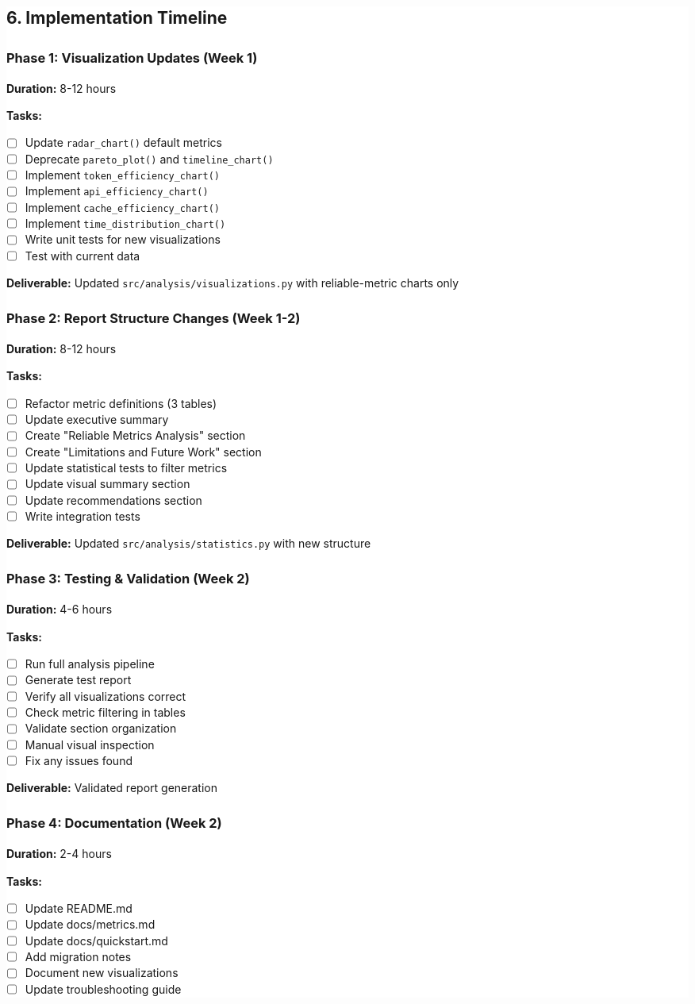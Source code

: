 ## 6. Implementation Timeline

### Phase 1: Visualization Updates (Week 1)
**Duration:** 8-12 hours

**Tasks:**
- [ ] Update `radar_chart()` default metrics
- [ ] Deprecate `pareto_plot()` and `timeline_chart()`
- [ ] Implement `token_efficiency_chart()`
- [ ] Implement `api_efficiency_chart()`
- [ ] Implement `cache_efficiency_chart()`
- [ ] Implement `time_distribution_chart()`
- [ ] Write unit tests for new visualizations
- [ ] Test with current data

**Deliverable:** Updated `src/analysis/visualizations.py` with reliable-metric charts only

### Phase 2: Report Structure Changes (Week 1-2)
**Duration:** 8-12 hours

**Tasks:**
- [ ] Refactor metric definitions (3 tables)
- [ ] Update executive summary
- [ ] Create "Reliable Metrics Analysis" section
- [ ] Create "Limitations and Future Work" section
- [ ] Update statistical tests to filter metrics
- [ ] Update visual summary section
- [ ] Update recommendations section
- [ ] Write integration tests

**Deliverable:** Updated `src/analysis/statistics.py` with new structure

### Phase 3: Testing & Validation (Week 2)
**Duration:** 4-6 hours

**Tasks:**
- [ ] Run full analysis pipeline
- [ ] Generate test report
- [ ] Verify all visualizations correct
- [ ] Check metric filtering in tables
- [ ] Validate section organization
- [ ] Manual visual inspection
- [ ] Fix any issues found

**Deliverable:** Validated report generation

### Phase 4: Documentation (Week 2)
**Duration:** 2-4 hours

**Tasks:**
- [ ] Update README.md
- [ ] Update docs/metrics.md
- [ ] Update docs/quickstart.md
- [ ] Add migration notes
- [ ] Document new visualizations
- [ ] Update troubleshooting guide
